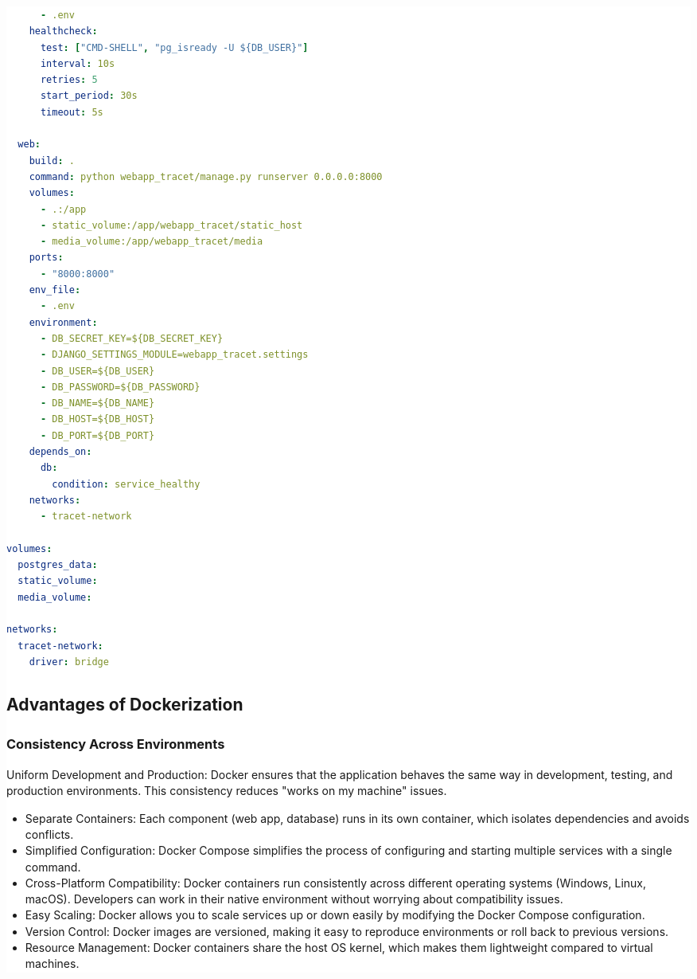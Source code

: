 ```yaml
      - .env
    healthcheck:
      test: ["CMD-SHELL", "pg_isready -U ${DB_USER}"]
      interval: 10s
      retries: 5
      start_period: 30s
      timeout: 5s

  web:
    build: .
    command: python webapp_tracet/manage.py runserver 0.0.0.0:8000
    volumes:
      - .:/app
      - static_volume:/app/webapp_tracet/static_host
      - media_volume:/app/webapp_tracet/media
    ports:
      - "8000:8000"
    env_file:
      - .env
    environment:
      - DB_SECRET_KEY=${DB_SECRET_KEY}
      - DJANGO_SETTINGS_MODULE=webapp_tracet.settings
      - DB_USER=${DB_USER}
      - DB_PASSWORD=${DB_PASSWORD}
      - DB_NAME=${DB_NAME}
      - DB_HOST=${DB_HOST}
      - DB_PORT=${DB_PORT}
    depends_on:
      db:
        condition: service_healthy
    networks:
      - tracet-network

volumes:
  postgres_data:
  static_volume:
  media_volume:

networks:
  tracet-network:
    driver: bridge

```

## Advantages of Dockerization
### Consistency Across Environments
Uniform Development and Production: Docker ensures that the application behaves the same way in development, testing, and production environments. This consistency reduces "works on my machine" issues.
- Separate Containers: Each component (web app, database) runs in its own container, which isolates dependencies and avoids conflicts.
- Simplified Configuration: Docker Compose simplifies the process of configuring and starting multiple services with a single command.
- Cross-Platform Compatibility: Docker containers run consistently across different operating systems (Windows, Linux, macOS). Developers can work in their native environment without worrying about compatibility issues.
- Easy Scaling: Docker allows you to scale services up or down easily by modifying the Docker Compose configuration.
- Version Control: Docker images are versioned, making it easy to reproduce environments or roll back to previous versions.
- Resource Management: Docker containers share the host OS kernel, which makes them lightweight compared to virtual machines.